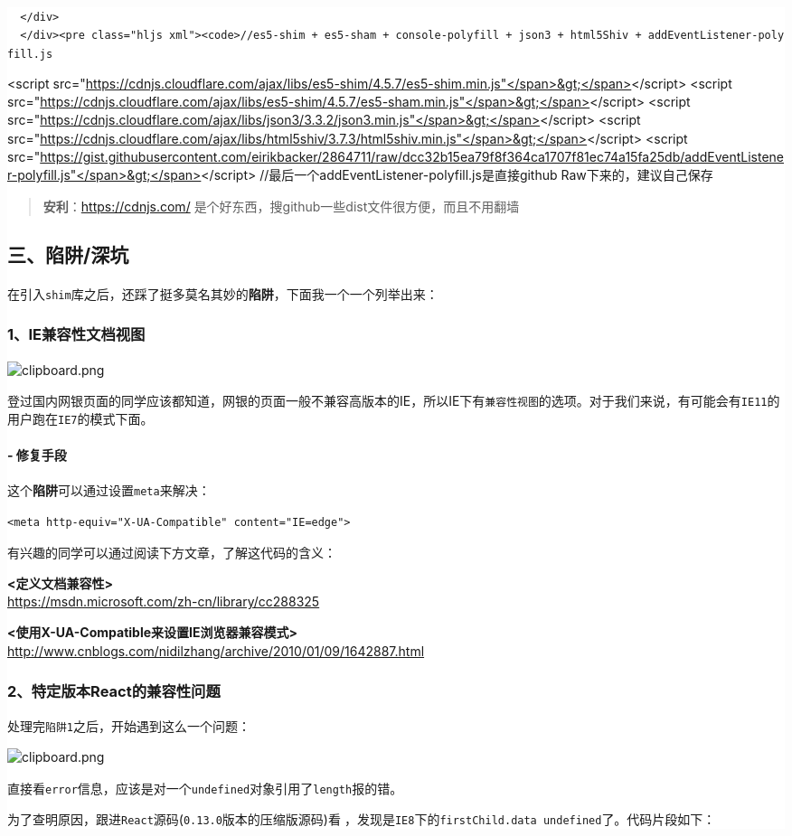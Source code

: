       </div>
      </div><pre class="hljs xml"><code>//es5-shim + es5-sham + console-polyfill + json3 + html5Shiv + addEventListener-polyfill.js
<span class="hljs-tag">&lt;<span class="hljs-name">script</span> <span class="hljs-attr">src</span>=<span class="hljs-string">"https://cdnjs.cloudflare.com/ajax/libs/es5-shim/4.5.7/es5-shim.min.js"</span>&gt;</span><span class="undefined"></span><span class="hljs-tag">&lt;/<span class="hljs-name">script</span>&gt;</span>
<span class="hljs-tag">&lt;<span class="hljs-name">script</span> <span class="hljs-attr">src</span>=<span class="hljs-string">"https://cdnjs.cloudflare.com/ajax/libs/es5-shim/4.5.7/es5-sham.min.js"</span>&gt;</span><span class="undefined"></span><span class="hljs-tag">&lt;/<span class="hljs-name">script</span>&gt;</span>
<span class="hljs-tag">&lt;<span class="hljs-name">script</span> <span class="hljs-attr">src</span>=<span class="hljs-string">"https://cdnjs.cloudflare.com/ajax/libs/json3/3.3.2/json3.min.js"</span>&gt;</span><span class="undefined"></span><span class="hljs-tag">&lt;/<span class="hljs-name">script</span>&gt;</span>
<span class="hljs-tag">&lt;<span class="hljs-name">script</span> <span class="hljs-attr">src</span>=<span class="hljs-string">"https://cdnjs.cloudflare.com/ajax/libs/html5shiv/3.7.3/html5shiv.min.js"</span>&gt;</span><span class="undefined"></span><span class="hljs-tag">&lt;/<span class="hljs-name">script</span>&gt;</span>
<span class="hljs-tag">&lt;<span class="hljs-name">script</span> <span class="hljs-attr">src</span>=<span class="hljs-string">"https://gist.githubusercontent.com/eirikbacker/2864711/raw/dcc32b15ea79f8f364ca1707f81ec74a15fa25db/addEventListener-polyfill.js"</span>&gt;</span><span class="undefined"></span><span class="hljs-tag">&lt;/<span class="hljs-name">script</span>&gt;</span>
//最后一个addEventListener-polyfill.js是直接github Raw下来的，建议自己保存</code></pre>
<blockquote><p><strong>安利</strong>：<a href="https://cdnjs.com/" rel="nofollow noreferrer" target="_blank">https://cdnjs.com/</a> 是个好东西，搜github一些dist文件很方便，而且不用翻墙</p></blockquote>
<h2 id="articleHeader5">三、陷阱/深坑</h2>
<p>在引入<code>shim</code>库之后，还踩了挺多莫名其妙的<strong>陷阱</strong>，下面我一个一个列举出来：</p>
<h3 id="articleHeader6">1、IE兼容性文档视图</h3>
<p><span class="img-wrap"><img data-src="/img/bVytvi" src="https://static.alili.tech/img/bVytvi" alt="clipboard.png" title="clipboard.png" style="cursor: pointer;"></span></p>
<p>登过国内网银页面的同学应该都知道，网银的页面一般不兼容高版本的IE，所以IE下有<code>兼容性视图</code>的选项。对于我们来说，有可能会有<code>IE11</code>的用户跑在<code>IE7</code>的模式下面。</p>
<h4>- 修复手段</h4>
<p>这个<strong>陷阱</strong>可以通过设置<code>meta</code>来解决：</p>
<div class="widget-codetool" style="display:none;">
      <div class="widget-codetool--inner">
      <span class="selectCode code-tool" data-toggle="tooltip" data-placement="top" title="" data-original-title="全选"></span>
      <span type="button" class="copyCode code-tool" data-toggle="tooltip" data-placement="top" data-clipboard-text="<meta http-equiv=&quot;X-UA-Compatible&quot; content=&quot;IE=edge&quot;>" title="" data-original-title="复制"></span>
      <span type="button" class="saveToNote code-tool" data-toggle="tooltip" data-placement="top" title="" data-original-title="放进笔记"></span>
      </div>
      </div><pre class="hljs xml"><code style="word-break: break-word; white-space: initial;"><span class="hljs-tag">&lt;<span class="hljs-name">meta</span> <span class="hljs-attr">http-equiv</span>=<span class="hljs-string">"X-UA-Compatible"</span> <span class="hljs-attr">content</span>=<span class="hljs-string">"IE=edge"</span>&gt;</span></code></pre>
<p>有兴趣的同学可以通过阅读下方文章，了解这代码的含义：</p>
<p><strong>&lt;定义文档兼容性&gt;</strong><br><a href="https://msdn.microsoft.com/zh-cn/library/cc288325" rel="nofollow noreferrer" target="_blank">https://msdn.microsoft.com/zh-cn/library/cc288325</a> </p>
<p><strong>&lt;使用X-UA-Compatible来设置IE浏览器兼容模式&gt;</strong><br><a href="http://www.cnblogs.com/nidilzhang/archive/2010/01/09/1642887.html" rel="nofollow noreferrer" target="_blank">http://www.cnblogs.com/nidilzhang/archive/2010/01/09/1642887.html</a></p>
<h3 id="articleHeader7">2、特定版本React的兼容性问题</h3>
<p>处理完<code>陷阱1</code>之后，开始遇到这么一个问题：</p>
<p><span class="img-wrap"><img data-src="/img/bVytvq" src="https://static.alili.tech/img/bVytvq" alt="clipboard.png" title="clipboard.png" style="cursor: pointer;"></span></p>
<p>直接看<code>error</code>信息，应该是对一个<code>undefined</code>对象引用了<code>length</code>报的错。</p>
<p>为了查明原因，跟进<code>React</code>源码(<code>0.13.0</code>版本的压缩版源码)看 ，发现是<code>IE8</code>下的<code>firstChild.data undefined</code>了。代码片段如下：</p>
<div class="widget-codetool" style="display:none;">
      <div class="widget-codetool--inner">